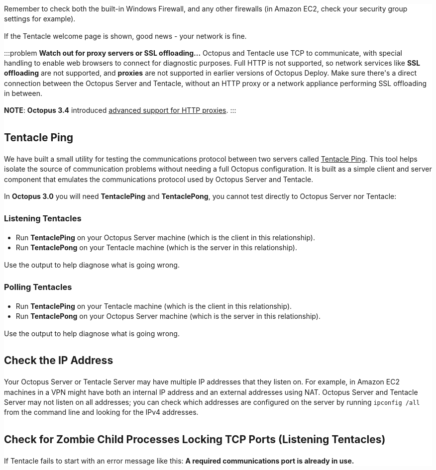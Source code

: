 Remember to check both the built-in Windows Firewall, and any other firewalls (in Amazon EC2, check your security group settings for example).

If the Tentacle welcome page is shown, good news - your network is fine.

:::problem
**Watch out for proxy servers or SSL offloading...**
Octopus and Tentacle use TCP to communicate, with special handling to enable web browsers to connect for diagnostic purposes. Full HTTP is not supported, so network services like **SSL offloading** are not supported, and **proxies** are not supported in earlier versions of Octopus Deploy. Make sure there's a direct connection between the Octopus Server and Tentacle, without an HTTP proxy or a network appliance performing SSL offloading in between.

**NOTE**: **Octopus 3.4** introduced [advanced support for HTTP proxies](/docs/infrastructure/deployment-targets/proxy-support.md).
:::

## Tentacle Ping

We have built a small utility for testing the communications protocol between two servers called [Tentacle Ping](https://github.com/OctopusDeploy/TentaclePing). This tool helps isolate the source of communication problems without needing a full Octopus configuration. It is built as a simple client and server component that emulates the communications protocol used by Octopus Server and Tentacle.

In **Octopus 3.0** you will need **TentaclePing** and **TentaclePong**, you cannot test directly to Octopus Server nor Tentacle:

### Listening Tentacles

- Run **TentaclePing** on your Octopus Server machine (which is the client in this relationship).
- Run **TentaclePong** on your Tentacle machine (which is the server in this relationship).

Use the output to help diagnose what is going wrong.

### Polling Tentacles

- Run **TentaclePing** on your Tentacle machine (which is the client in this relationship).
- Run **TentaclePong** on your Octopus Server machine (which is the server in this relationship).

Use the output to help diagnose what is going wrong.

## Check the IP Address

Your Octopus Server or Tentacle Server may have multiple IP addresses that they listen on. For example, in Amazon EC2 machines in a VPN might have both an internal IP address and an external addresses using NAT. Octopus Server and Tentacle Server may not listen on all addresses; you can check which addresses are configured on the server by running `ipconfig /all` from the command line and looking for the IPv4 addresses.

## Check for Zombie Child Processes Locking TCP Ports (Listening Tentacles)

If Tentacle fails to start with an error message like this: **A required communications port is already in use.**
